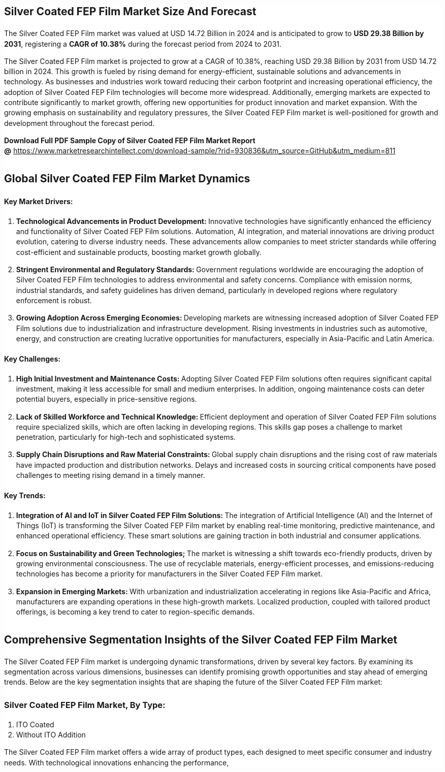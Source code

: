 <h2>Silver Coated FEP Film Market Size And Forecast</h2><p>The Silver Coated FEP Film market was valued at USD 14.72 Billion in 2024 and is anticipated to grow to <strong>USD 29.38 Billion by 2031</strong>, registering a <strong>CAGR of 10.38%</strong> during the forecast period from 2024 to 2031.</p><p>The Silver Coated FEP Film market is projected to grow at a CAGR of 10.38%, reaching USD 29.38 Billion by 2031 from USD 14.72 billion in 2024. This growth is fueled by rising demand for energy-efficient, sustainable solutions and advancements in technology. As businesses and industries work toward reducing their carbon footprint and increasing operational efficiency, the adoption of Silver Coated FEP Film technologies will become more widespread. Additionally, emerging markets are expected to contribute significantly to market growth, offering new opportunities for product innovation and market expansion. With the growing emphasis on sustainability and regulatory pressures, the Silver Coated FEP Film market is well-positioned for growth and development throughout the forecast period.</p><p><strong>Download Full PDF Sample Copy of Silver Coated FEP Film Market Report @</strong>&nbsp;<a href="https://www.marketresearchintellect.com/download-sample/?rid=930836&amp;utm_source=GitHub&amp;utm_medium=811">https://www.marketresearchintellect.com/download-sample/?rid=930836&amp;utm_source=GitHub&amp;utm_medium=811</a></p><h2>Global Silver Coated FEP Film Market Dynamics</h2><h4><strong>Key Market Drivers:</strong></h4><ol><li><p><strong>Technological Advancements in Product Development:&nbsp;</strong>Innovative technologies have significantly enhanced the efficiency and functionality of Silver Coated FEP Film solutions. Automation, AI integration, and material innovations are driving product evolution, catering to diverse industry needs. These advancements allow companies to meet stricter standards while offering cost-efficient and sustainable products, boosting market growth globally.</p></li><li><p><strong>Stringent Environmental and Regulatory Standards:&nbsp;</strong>Government regulations worldwide are encouraging the adoption of Silver Coated FEP Film technologies to address environmental and safety concerns. Compliance with emission norms, industrial standards, and safety guidelines has driven demand, particularly in developed regions where regulatory enforcement is robust.</p></li><li><p><strong>Growing Adoption Across Emerging Economies:&nbsp;</strong>Developing markets are witnessing increased adoption of Silver Coated FEP Film solutions due to industrialization and infrastructure development. Rising investments in industries such as automotive, energy, and construction are creating lucrative opportunities for manufacturers, especially in Asia-Pacific and Latin America.</p></li></ol><h4><strong>Key Challenges:</strong></h4><ol><li><p><strong>High Initial Investment and Maintenance Costs:&nbsp;</strong>Adopting Silver Coated FEP Film solutions often requires significant capital investment, making it less accessible for small and medium enterprises. In addition, ongoing maintenance costs can deter potential buyers, especially in price-sensitive regions.</p></li><li><p><strong>Lack of Skilled Workforce and Technical Knowledge:&nbsp;</strong>Efficient deployment and operation of Silver Coated FEP Film solutions require specialized skills, which are often lacking in developing regions. This skills gap poses a challenge to market penetration, particularly for high-tech and sophisticated systems.</p></li><li><p><strong>Supply Chain Disruptions and Raw Material Constraints:&nbsp;</strong>Global supply chain disruptions and the rising cost of raw materials have impacted production and distribution networks. Delays and increased costs in sourcing critical components have posed challenges to meeting rising demand in a timely manner.</p></li></ol><h4><strong>Key Trends:</strong></h4><ol><li><p><strong>Integration of AI and IoT in Silver Coated FEP Film Solutions:&nbsp;</strong>The integration of Artificial Intelligence (AI) and the Internet of Things (IoT) is transforming the Silver Coated FEP Film market by enabling real-time monitoring, predictive maintenance, and enhanced operational efficiency. These smart solutions are gaining traction in both industrial and consumer applications.</p></li><li><p><strong>Focus on Sustainability and Green Technologies;&nbsp;</strong>The market is witnessing a shift towards eco-friendly products, driven by growing environmental consciousness. The use of recyclable materials, energy-efficient processes, and emissions-reducing technologies has become a priority for manufacturers in the Silver Coated FEP Film market.</p></li><li><p><strong>Expansion in Emerging Markets:&nbsp;</strong>With urbanization and industrialization accelerating in regions like Asia-Pacific and Africa, manufacturers are expanding operations in these high-growth markets. Localized production, coupled with tailored product offerings, is becoming a key trend to cater to region-specific demands.</p></li></ol><div class="article-main__content" data-test-id="publishing-text-block"><h2>Comprehensive Segmentation Insights of the Silver Coated FEP Film Market</h2><p>The Silver Coated FEP Film market is undergoing dynamic transformations, driven by several key factors. By examining its segmentation across various dimensions, businesses can identify promising growth opportunities and stay ahead of emerging trends. Below are the key segmentation insights that are shaping the future of the Silver Coated FEP Film market:</p><h3><strong>Silver Coated FEP Film Market, By Type:<br /></strong></h3><ol><li>ITO Coated<li> Without ITO Addition</li></ol><p>The Silver Coated FEP Film market offers a wide array of product types, each designed to meet specific consumer and industry needs. With technological innovations enhancing the performance,